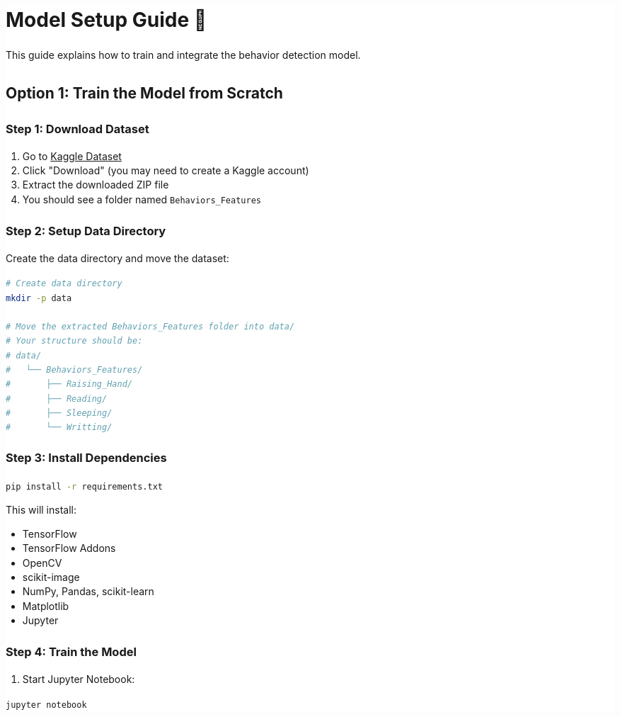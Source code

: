 # Model Setup Guide 🤖

This guide explains how to train and integrate the behavior detection model.

## Option 1: Train the Model from Scratch

### Step 1: Download Dataset

1. Go to [Kaggle Dataset](https://www.kaggle.com/datasets/phamluhuynhmai/classroom-student-behaviors)
2. Click "Download" (you may need to create a Kaggle account)
3. Extract the downloaded ZIP file
4. You should see a folder named `Behaviors_Features`

### Step 2: Setup Data Directory

Create the data directory and move the dataset:

```bash
# Create data directory
mkdir -p data

# Move the extracted Behaviors_Features folder into data/
# Your structure should be:
# data/
#   └── Behaviors_Features/
#       ├── Raising_Hand/
#       ├── Reading/
#       ├── Sleeping/
#       └── Writting/
```

### Step 3: Install Dependencies

```bash
pip install -r requirements.txt
```

This will install:
- TensorFlow
- TensorFlow Addons
- OpenCV
- scikit-image
- NumPy, Pandas, scikit-learn
- Matplotlib
- Jupyter

### Step 4: Train the Model

1. Start Jupyter Notebook:
```bash
jupyter notebook
```
